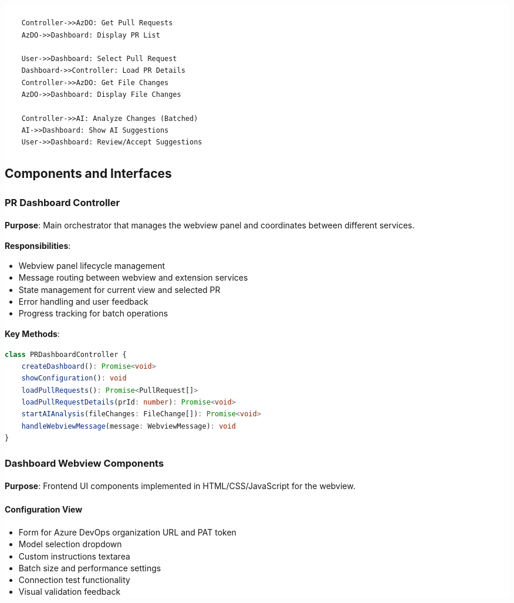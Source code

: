 ```mermaid
    
    Controller->>AzDO: Get Pull Requests
    AzDO->>Dashboard: Display PR List
    
    User->>Dashboard: Select Pull Request
    Dashboard->>Controller: Load PR Details
    Controller->>AzDO: Get File Changes
    AzDO->>Dashboard: Display File Changes
    
    Controller->>AI: Analyze Changes (Batched)
    AI->>Dashboard: Show AI Suggestions
    User->>Dashboard: Review/Accept Suggestions
```

## Components and Interfaces

### PR Dashboard Controller

**Purpose**: Main orchestrator that manages the webview panel and coordinates between different services.

**Responsibilities**:
- Webview panel lifecycle management
- Message routing between webview and extension services
- State management for current view and selected PR
- Error handling and user feedback
- Progress tracking for batch operations

**Key Methods**:
```typescript
class PRDashboardController {
    createDashboard(): Promise<void>
    showConfiguration(): void
    loadPullRequests(): Promise<PullRequest[]>
    loadPullRequestDetails(prId: number): Promise<void>
    startAIAnalysis(fileChanges: FileChange[]): Promise<void>
    handleWebviewMessage(message: WebviewMessage): void
}
```

### Dashboard Webview Components

**Purpose**: Frontend UI components implemented in HTML/CSS/JavaScript for the webview.

#### Configuration View
- Form for Azure DevOps organization URL and PAT token
- Model selection dropdown
- Custom instructions textarea
- Batch size and performance settings
- Connection test functionality
- Visual validation feedback
